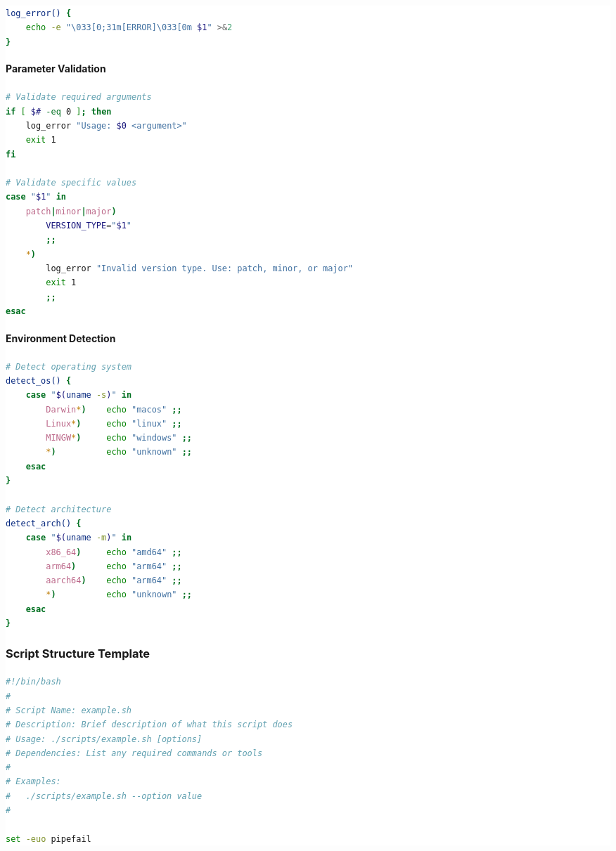 ```bash
log_error() {
    echo -e "\033[0;31m[ERROR]\033[0m $1" >&2
}
```

#### Parameter Validation
```bash
# Validate required arguments
if [ $# -eq 0 ]; then
    log_error "Usage: $0 <argument>"
    exit 1
fi

# Validate specific values
case "$1" in
    patch|minor|major)
        VERSION_TYPE="$1"
        ;;
    *)
        log_error "Invalid version type. Use: patch, minor, or major"
        exit 1
        ;;
esac
```

#### Environment Detection
```bash
# Detect operating system
detect_os() {
    case "$(uname -s)" in
        Darwin*)    echo "macos" ;;
        Linux*)     echo "linux" ;;
        MINGW*)     echo "windows" ;;
        *)          echo "unknown" ;;
    esac
}

# Detect architecture
detect_arch() {
    case "$(uname -m)" in
        x86_64)     echo "amd64" ;;
        arm64)      echo "arm64" ;;
        aarch64)    echo "arm64" ;;
        *)          echo "unknown" ;;
    esac
}
```

### Script Structure Template

```bash
#!/bin/bash
#
# Script Name: example.sh
# Description: Brief description of what this script does
# Usage: ./scripts/example.sh [options]
# Dependencies: List any required commands or tools
#
# Examples:
#   ./scripts/example.sh --option value
#

set -euo pipefail

```